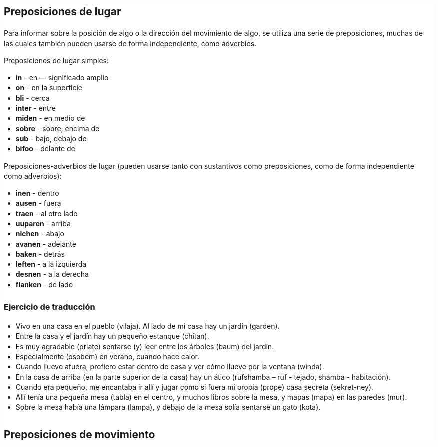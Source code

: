 ## Preposiciones de lugar

Para informar sobre la posición de algo o la dirección del movimiento de algo,
se utiliza una serie de preposiciones, muchas de las cuales también pueden
usarse de forma independiente, como adverbios.

Preposiciones de lugar simples:

- **in** - en — significado amplio
- **on** - en la superficie
- **bli** - cerca
- **inter** - entre
- **miden** - en medio de
- **sobre** - sobre, encima de
- **sub** - bajo, debajo de
- **bifoo** - delante de

Preposiciones-adverbios de lugar (pueden usarse tanto con sustantivos como
preposiciones, como de forma independiente como adverbios):

- **inen** - dentro
- **ausen** - fuera
- **traen** - al otro lado
- **uuparen** - arriba
- **nichen** - abajo
- **avanen** - adelante
- **baken** - detrás
- **leften** - a la izquierda
- **desnen** - a la derecha
- **flanken** - de lado

### Ejercicio de traducción

- Vivo en una casa en el pueblo (vilaja). Al lado de mi casa hay un jardín
(garden).
- Entre la casa y el jardín hay un pequeño estanque (chitan).
- Es muy agradable (priate) sentarse (y) leer entre los árboles (baum) del
jardín.
- Especialmente (osobem) en verano, cuando hace calor.
- Cuando llueve afuera, prefiero estar dentro de casa y ver cómo llueve por la
ventana (winda).
- En la casa de arriba (en la parte superior de la casa) hay un ático
(rufshamba – ruf - tejado, shamba - habitación).
- Cuando era pequeño, me encantaba ir allí y jugar como si fuera mi propia
(prope) casa secreta (sekret-ney).
- Allí tenía una pequeña mesa (tabla) en el centro, y muchos libros sobre la
mesa, y mapas (mapa) en las paredes (mur).
- Sobre la mesa había una lámpara (lampa), y debajo de la mesa solía sentarse
un gato (kota).

## Preposiciones de movimiento
